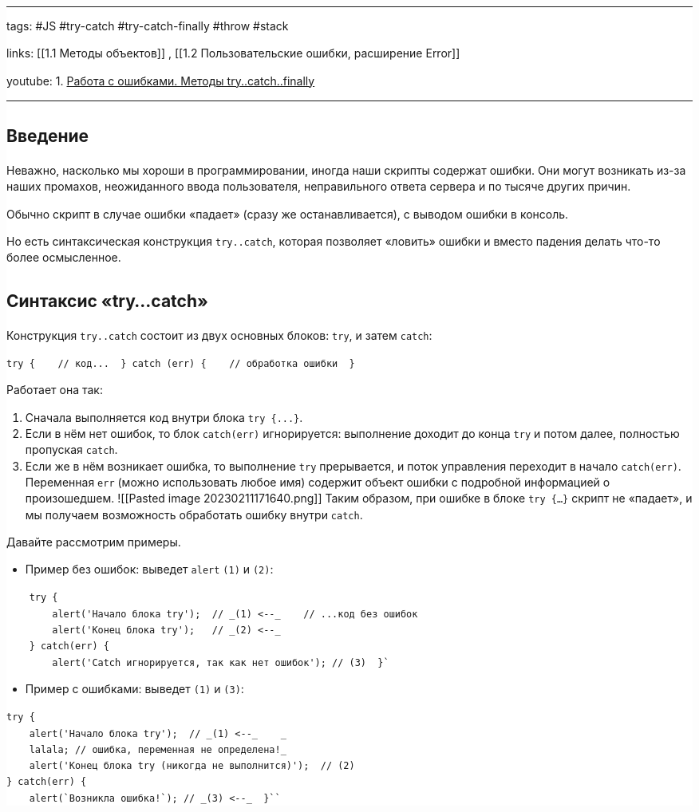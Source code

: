 ____

tags: #JS #try-catch #try-catch-finally #throw #stack

links: [[1.1 Методы объектов]] , [[1.2 Пользовательские ошибки, расширение Error]]

youtube: 
	1. [Работа с ошибками. Методы try..catch..finally](https://www.youtube.com/watch?v=gpwmjwlywrs)

_____

## Введение

Неважно, насколько мы хороши в программировании, иногда наши скрипты содержат ошибки. Они могут возникать из-за наших промахов, неожиданного ввода пользователя, неправильного ответа сервера и по тысяче других причин.

Обычно скрипт в случае ошибки «падает» (сразу же останавливается), с выводом ошибки в консоль.

Но есть синтаксическая конструкция `try..catch`, которая позволяет «ловить» ошибки и вместо падения делать что-то более осмысленное.

## Синтаксис «try…catch»

Конструкция `try..catch` состоит из двух основных блоков: `try`, и затем `catch`:

`try {    // код...  } catch (err) {    // обработка ошибки  }`

Работает она так:

1.  Сначала выполняется код внутри блока `try {...}`.
2.  Если в нём нет ошибок, то блок `catch(err)` игнорируется: выполнение доходит до конца `try` и потом далее, полностью пропуская `catch`.
3.  Если же в нём возникает ошибка, то выполнение `try` прерывается, и поток управления переходит в начало `catch(err)`. Переменная `err` (можно использовать любое имя) содержит объект ошибки с подробной информацией о произошедшем.
![[Pasted image 20230211171640.png]]
Таким образом, при ошибке в блоке `try {…}` скрипт не «падает», и мы получаем возможность обработать ошибку внутри `catch`.

Давайте рассмотрим примеры.

-   Пример без ошибок: выведет `alert` `(1)` и `(2)`:
~~~    
	try {    
		alert('Начало блока try');  // _(1) <--_    // ...код без ошибок    
		alert('Конец блока try');   // _(2) <--_  
	} catch(err) {    
		alert('Catch игнорируется, так как нет ошибок'); // (3)  }`
~~~
-   Пример с ошибками: выведет `(1)` и `(3)`:
~~~    
try {    
    alert('Начало блока try');  // _(1) <--_    _
    lalala; // ошибка, переменная не определена!_    
    alert('Конец блока try (никогда не выполнится)');  // (2)  
} catch(err) {    
	alert(`Возникла ошибка!`); // _(3) <--_  }``
~~~
